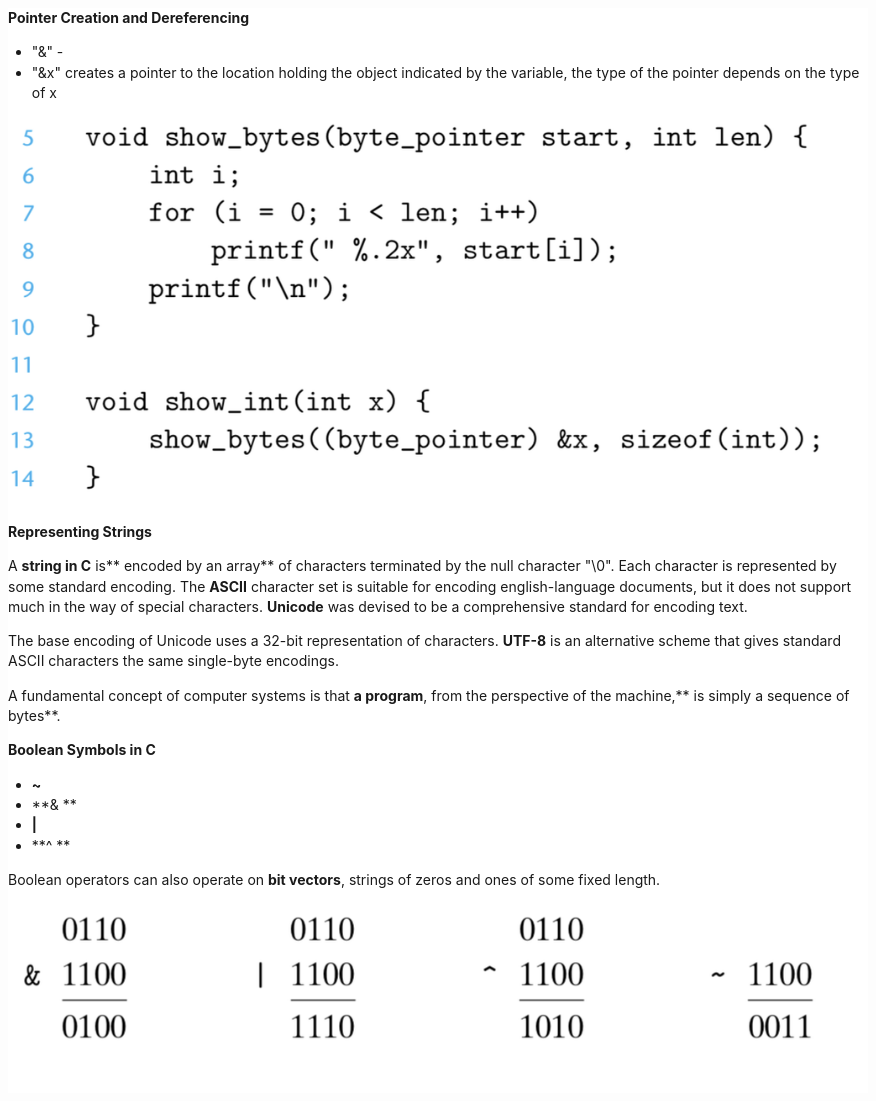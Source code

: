 **Pointer Creation and Dereferencing**

* "&" - 
* "&x" creates a pointer to the location holding the object indicated by the variable, the type of the pointer depends on the type of x

![c396458be123b85585f1fdaeb10dd0eb.png](image/c396458be123b85585f1fdaeb10dd0eb.png)

**Representing Strings**

A **string in C** is** encoded by an array** of characters terminated by the null character "\0". Each character is represented by some standard encoding. The **ASCII** character set is suitable for encoding english-language documents, but it does not support much in the way of special characters. **Unicode** was devised to be a comprehensive standard for encoding text.

The base encoding of Unicode uses a 32-bit representation of characters. **UTF-8** is an alternative scheme that gives standard ASCII characters the same single-byte encodings.

A fundamental concept of computer systems is that **a program**, from the perspective of the machine,** is simply a sequence of bytes**.

**Boolean Symbols in C**

* **~**
* **& **
* **|**
* **^ **

Boolean operators can also operate on **bit vectors**, strings of zeros and ones of some fixed length.

![40841141a1a299fc4fae56c730689fb9.png](image/40841141a1a299fc4fae56c730689fb9.png)
